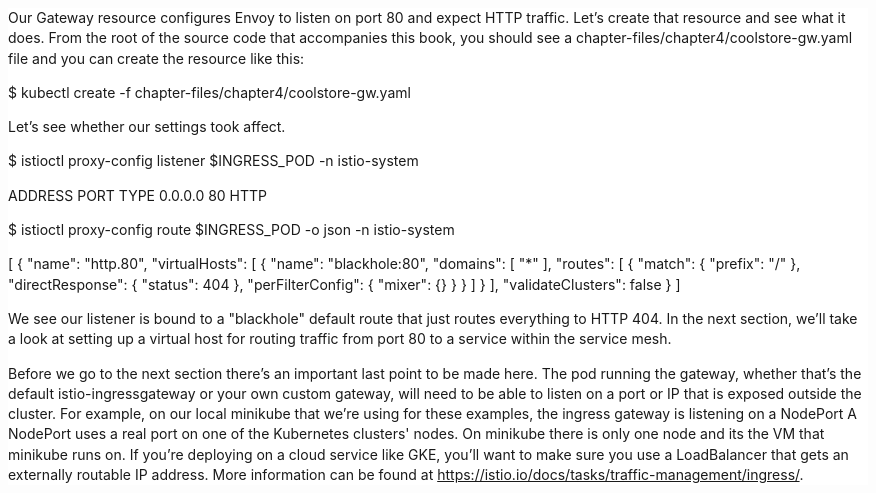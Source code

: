 
Our Gateway resource configures Envoy to listen on port 80 and expect HTTP traffic. Let’s create that resource and see what it does. From the root of the source code that accompanies this book, you should see a chapter-files/chapter4/coolstore-gw.yaml file and you can create the resource like this:

$  kubectl create -f chapter-files/chapter4/coolstore-gw.yaml

Let’s see whether our settings took affect.

$  istioctl proxy-config listener $INGRESS_POD  -n istio-system

ADDRESS     PORT     TYPE
0.0.0.0     80       HTTP

$  istioctl proxy-config route $INGRESS_POD -o json  -n istio-system

[
    {
        "name": "http.80",
        "virtualHosts": [
            {
                "name": "blackhole:80",
                "domains": [
                    "*"
                ],
                "routes": [
                    {
                        "match": {
                            "prefix": "/"
                        },
                        "directResponse": {
                            "status": 404
                        },
                        "perFilterConfig": {
                            "mixer": {}
                        }
                    }
                ]
            }
        ],
        "validateClusters": false
    }
]

We see our listener is bound to a "blackhole" default route that just routes everything to HTTP 404. In the next section, we’ll take a look at setting up a virtual host for routing traffic from port 80 to a service within the service mesh.

Before we go to the next section there’s an important last point to be made here. The pod running the gateway, whether that’s the default istio-ingressgateway or your own custom gateway, will need to be able to listen on a port or IP that is exposed outside the cluster. For example, on our local minikube that we’re using for these examples, the ingress gateway is listening on a NodePort A NodePort uses a real port on one of the Kubernetes clusters' nodes. On minikube there is only one node and its the VM that minikube runs on. If you’re deploying on a cloud service like GKE, you’ll want to make sure you use a LoadBalancer that gets an externally routable IP address. More information can be found at https://istio.io/docs/tasks/traffic-management/ingress/.
